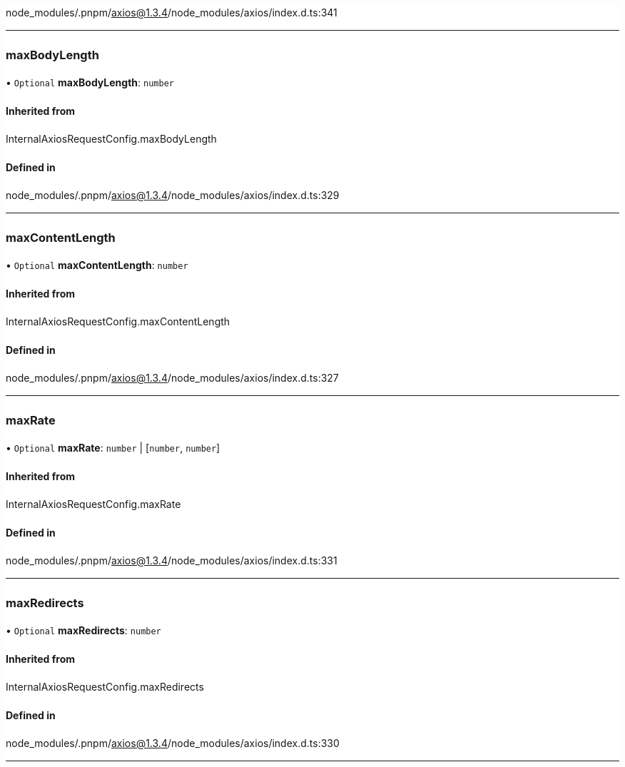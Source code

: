 node_modules/.pnpm/axios@1.3.4/node_modules/axios/index.d.ts:341

---

### maxBodyLength

• `Optional` **maxBodyLength**: `number`

#### Inherited from

InternalAxiosRequestConfig.maxBodyLength

#### Defined in

node_modules/.pnpm/axios@1.3.4/node_modules/axios/index.d.ts:329

---

### maxContentLength

• `Optional` **maxContentLength**: `number`

#### Inherited from

InternalAxiosRequestConfig.maxContentLength

#### Defined in

node_modules/.pnpm/axios@1.3.4/node_modules/axios/index.d.ts:327

---

### maxRate

• `Optional` **maxRate**: `number` \| [`number`, `number`]

#### Inherited from

InternalAxiosRequestConfig.maxRate

#### Defined in

node_modules/.pnpm/axios@1.3.4/node_modules/axios/index.d.ts:331

---

### maxRedirects

• `Optional` **maxRedirects**: `number`

#### Inherited from

InternalAxiosRequestConfig.maxRedirects

#### Defined in

node_modules/.pnpm/axios@1.3.4/node_modules/axios/index.d.ts:330

---